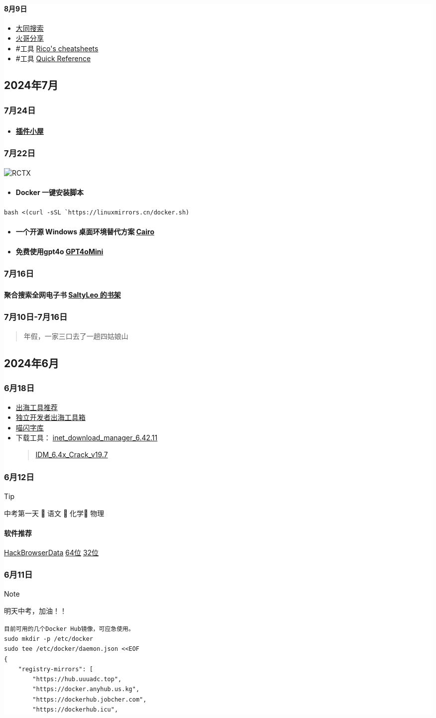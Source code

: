 #### 8月9日
- [大同搜索](https://datong.info/)
- [火哥分享](https://www.firepx.com/app/)
- #工具 [Rico's cheatsheets](https://devhints.io/)
- #工具 [Quick Reference](https://quickref.me/)


## 2024年7月
### 7月24日
- #### [插件小屋](https://www.chajianxw.com/l)

###  7月22日

![RCTX](https://github.com/user-attachments/assets/d0473dd1-68fe-4457-8ee8-74a37e8de200)

- #### Docker 一键安装脚本
```
bash <(curl -sSL `https://linuxmirrors.cn/docker.sh)
```
- #### 一个开源 Windows 桌面环境替代方案   [Cairo](https://github.com/cairoshell/cairoshell)        
- ####   免费使用gpt4o [GPT4oMini](https://gpt4omini.app/zh)

### 7月16日
####     聚合搜索全网电子书  [SaltyLeo 的书架](https://book.tstrs.me/search) 


### 7月10日-7月16日
> 年假，一家三口去了一趟四姑娘山
> 

## 2024年6月
### 6月18日

- [出海工具推荐](https://ygpy.net/)
- [独立开发者出海工具箱](https://indiehackertools.net/)
- [喵闪字库](https://www.miao3.cn/)
- 下载工具： [inet_download_manager_6.42.11](https://cqmzgg.lanzn.com/iXsHa2249tkh)
    > [IDM_6.4x_Crack_v19.7](https://cqmzgg.lanzn.com/iHlVB2249tmj)

### 6月12日
> [!tip] 
> 中考第一天
   🔲 语文 🔲 化学🔲 物理
> #### 软件推荐
> [HackBrowserData](https://github.com/moonD4rk/HackBrowserData) 
> [64位](https://cqmzgg.lanzn.com/ikZwW21m4ubg) [32位](https://cqmzgg.lanzn.com/iPngA21m4ugb)

 ### 6月11日
> [!NOTE] 
> 明天中考，加油！！
```
目前可用的几个Docker Hub镜像，可应急使用。
sudo mkdir -p /etc/docker
sudo tee /etc/docker/daemon.json <<EOF
{
    "registry-mirrors": [
        "https://hub.uuuadc.top",
        "https://docker.anyhub.us.kg",
        "https://dockerhub.jobcher.com",
        "https://dockerhub.icu",
```